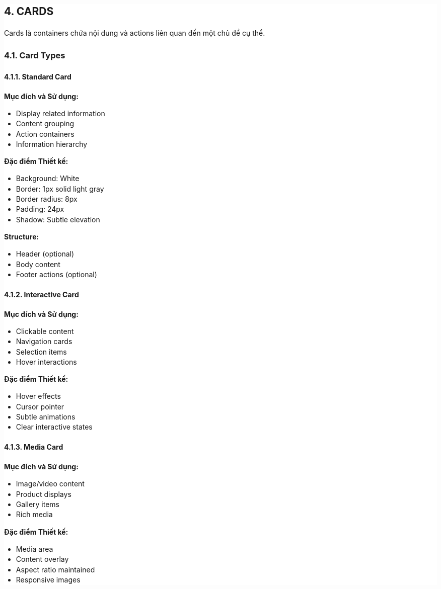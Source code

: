 ## 4. CARDS

Cards là containers chứa nội dung và actions liên quan đến một chủ đề cụ thể.

### 4.1. Card Types

#### 4.1.1. Standard Card

**Mục đích và Sử dụng:**
- Display related information
- Content grouping
- Action containers
- Information hierarchy

**Đặc điểm Thiết kế:**
- Background: White
- Border: 1px solid light gray
- Border radius: 8px
- Padding: 24px
- Shadow: Subtle elevation

**Structure:**
- Header (optional)
- Body content
- Footer actions (optional)

#### 4.1.2. Interactive Card

**Mục đích và Sử dụng:**
- Clickable content
- Navigation cards
- Selection items
- Hover interactions

**Đặc điểm Thiết kế:**
- Hover effects
- Cursor pointer
- Subtle animations
- Clear interactive states

#### 4.1.3. Media Card

**Mục đích và Sử dụng:**
- Image/video content
- Product displays
- Gallery items
- Rich media

**Đặc điểm Thiết kế:**
- Media area
- Content overlay
- Aspect ratio maintained
- Responsive images
